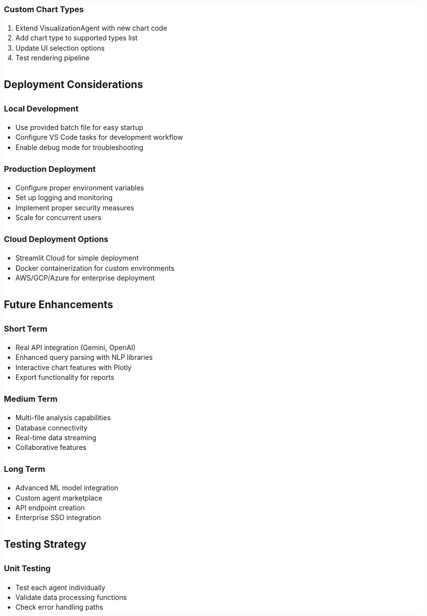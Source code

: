 ### Custom Chart Types
1. Extend VisualizationAgent with new chart code
2. Add chart type to supported types list
3. Update UI selection options
4. Test rendering pipeline

## Deployment Considerations

### Local Development
- Use provided batch file for easy startup
- Configure VS Code tasks for development workflow
- Enable debug mode for troubleshooting

### Production Deployment
- Configure proper environment variables
- Set up logging and monitoring
- Implement proper security measures
- Scale for concurrent users

### Cloud Deployment Options
- Streamlit Cloud for simple deployment
- Docker containerization for custom environments
- AWS/GCP/Azure for enterprise deployment

## Future Enhancements

### Short Term
- Real API integration (Gemini, OpenAI)
- Enhanced query parsing with NLP libraries
- Interactive chart features with Plotly
- Export functionality for reports

### Medium Term
- Multi-file analysis capabilities
- Database connectivity
- Real-time data streaming
- Collaborative features

### Long Term
- Advanced ML model integration
- Custom agent marketplace
- API endpoint creation
- Enterprise SSO integration

## Testing Strategy

### Unit Testing
- Test each agent individually
- Validate data processing functions
- Check error handling paths

